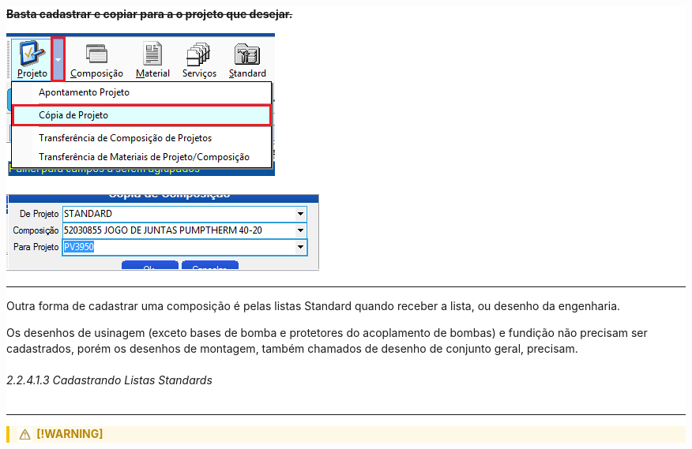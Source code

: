 ~~**Basta cadastrar e copiar para a o projeto que desejar.**~~

![alt text](./Midia/copyProject.png?raw=true)

![alt text](./Midia/copyComposição.png?raw=true)

</div>

---

Outra forma de cadastrar uma composição é pelas listas Standard quando receber a lista, ou desenho da engenharia. 

Os desenhos de usinagem (exceto bases de bomba e protetores do acoplamento de bombas) e fundição não precisam ser cadastrados, porém os desenhos de montagem, também chamados de desenho de conjunto geral, precisam.

###### 2.2.4.1.3 Cadastrando Listas Standards

---

<div style="border-left: 4px solid #f1c40f; padding-left: 10px; background-color: rgba(241, 196, 15, 0.1);">

<p style="color: #B8860B"><img src="./Midia/Warning.png" alt="alt text" style="vertical-align: middle; height: 18px; margin-right: 5px;"><b>[!WARNING]</b></p>
